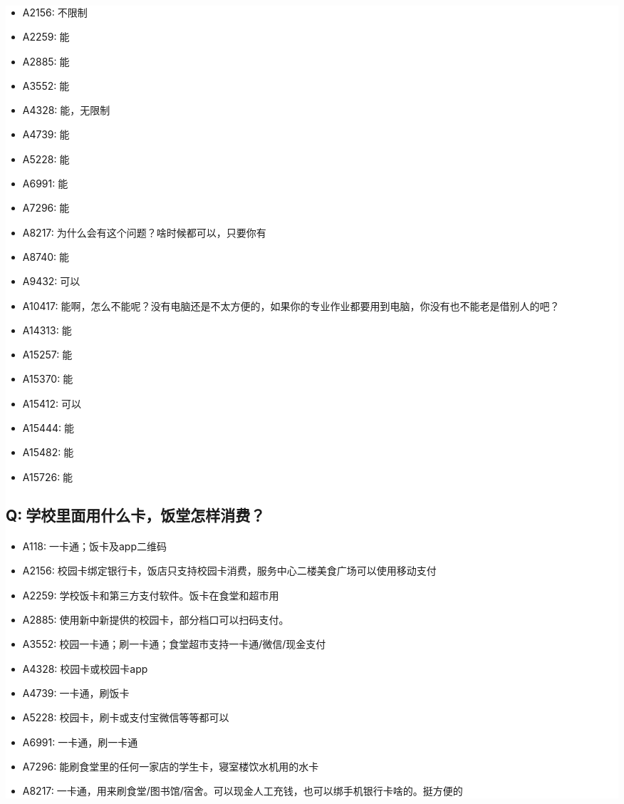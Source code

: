 - A2156: 不限制

- A2259: 能

- A2885: 能

- A3552: 能

- A4328: 能，无限制

- A4739: 能

- A5228: 能

- A6991: 能

- A7296: 能

- A8217: 为什么会有这个问题？啥时候都可以，只要你有

- A8740: 能

- A9432: 可以

- A10417: 能啊，怎么不能呢？没有电脑还是不太方便的，如果你的专业作业都要用到电脑，你没有也不能老是借别人的吧？

- A14313: 能

- A15257: 能

- A15370: 能

- A15412: 可以

- A15444: 能

- A15482: 能

- A15726: 能

## Q: 学校里面用什么卡，饭堂怎样消费？

- A118: 一卡通；饭卡及app二维码

- A2156: 校园卡绑定银行卡，饭店只支持校园卡消费，服务中心二楼美食广场可以使用移动支付

- A2259: 学校饭卡和第三方支付软件。饭卡在食堂和超市用

- A2885: 使用新中新提供的校园卡，部分档口可以扫码支付。

- A3552: 校园一卡通；刷一卡通；食堂超市支持一卡通/微信/现金支付

- A4328: 校园卡或校园卡app

- A4739: 一卡通，刷饭卡

- A5228: 校园卡，刷卡或支付宝微信等等都可以

- A6991: 一卡通，刷一卡通

- A7296: 能刷食堂里的任何一家店的学生卡，寝室楼饮水机用的水卡

- A8217: 一卡通，用来刷食堂/图书馆/宿舍。可以现金人工充钱，也可以绑手机银行卡啥的。挺方便的
